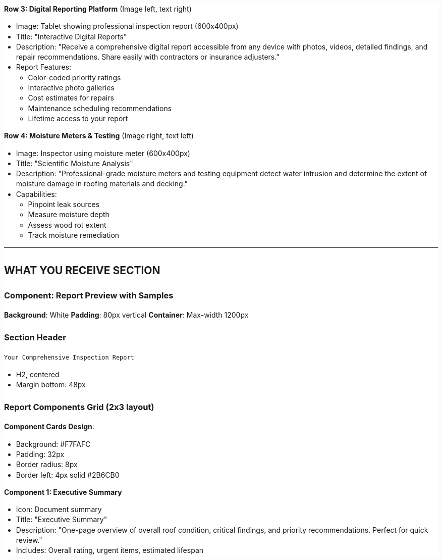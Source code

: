 **Row 3: Digital Reporting Platform** (Image left, text right)
- Image: Tablet showing professional inspection report (600x400px)
- Title: "Interactive Digital Reports"
- Description: "Receive a comprehensive digital report accessible from any device with photos, videos, detailed findings, and repair recommendations. Share easily with contractors or insurance adjusters."
- Report Features:
  - Color-coded priority ratings
  - Interactive photo galleries
  - Cost estimates for repairs
  - Maintenance scheduling recommendations
  - Lifetime access to your report

**Row 4: Moisture Meters & Testing** (Image right, text left)
- Image: Inspector using moisture meter (600x400px)
- Title: "Scientific Moisture Analysis"
- Description: "Professional-grade moisture meters and testing equipment detect water intrusion and determine the extent of moisture damage in roofing materials and decking."
- Capabilities:
  - Pinpoint leak sources
  - Measure moisture depth
  - Assess wood rot extent
  - Track moisture remediation

---

## WHAT YOU RECEIVE SECTION

### Component: Report Preview with Samples
**Background**: White
**Padding**: 80px vertical
**Container**: Max-width 1200px

### Section Header
```
Your Comprehensive Inspection Report
```
- H2, centered
- Margin bottom: 48px

### Report Components Grid (2x3 layout)

**Component Cards Design**:
- Background: #F7FAFC
- Padding: 32px
- Border radius: 8px
- Border left: 4px solid #2B6CB0

**Component 1: Executive Summary**
- Icon: Document summary
- Title: "Executive Summary"
- Description: "One-page overview of overall roof condition, critical findings, and priority recommendations. Perfect for quick review."
- Includes: Overall rating, urgent items, estimated lifespan
